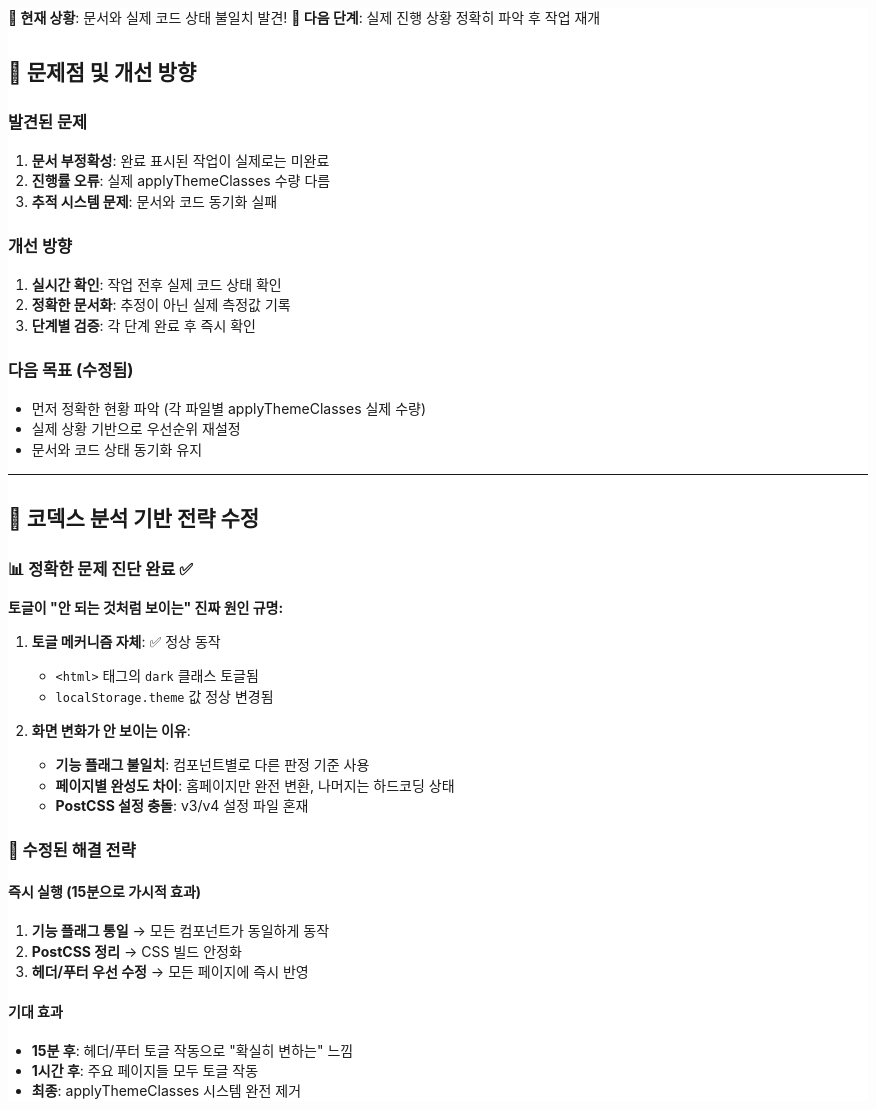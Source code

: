 **🚨 현재 상황**: 문서와 실제 코드 상태 불일치 발견!
**🔄 다음 단계**: 실제 진행 상황 정확히 파악 후 작업 재개

## 🚨 문제점 및 개선 방향

### 발견된 문제
1. **문서 부정확성**: 완료 표시된 작업이 실제로는 미완료
2. **진행률 오류**: 실제 applyThemeClasses 수량 다름 
3. **추적 시스템 문제**: 문서와 코드 동기화 실패

### 개선 방향
1. **실시간 확인**: 작업 전후 실제 코드 상태 확인
2. **정확한 문서화**: 추정이 아닌 실제 측정값 기록
3. **단계별 검증**: 각 단계 완료 후 즉시 확인

### 다음 목표 (수정됨)
- 먼저 정확한 현황 파악 (각 파일별 applyThemeClasses 실제 수량)
- 실제 상황 기반으로 우선순위 재설정
- 문서와 코드 상태 동기화 유지

---

## 🎯 코덱스 분석 기반 전략 수정

### 📊 정확한 문제 진단 완료 ✅

**토글이 "안 되는 것처럼 보이는" 진짜 원인 규명:**

1. **토글 메커니즘 자체**: ✅ 정상 동작
   - `<html>` 태그의 `dark` 클래스 토글됨
   - `localStorage.theme` 값 정상 변경됨

2. **화면 변화가 안 보이는 이유**:
   - **기능 플래그 불일치**: 컴포넌트별로 다른 판정 기준 사용
   - **페이지별 완성도 차이**: 홈페이지만 완전 변환, 나머지는 하드코딩 상태
   - **PostCSS 설정 충돌**: v3/v4 설정 파일 혼재

### 🔄 수정된 해결 전략

#### 즉시 실행 (15분으로 가시적 효과)
1. **기능 플래그 통일** → 모든 컴포넌트가 동일하게 동작
2. **PostCSS 정리** → CSS 빌드 안정화
3. **헤더/푸터 우선 수정** → 모든 페이지에 즉시 반영

#### 기대 효과
- **15분 후**: 헤더/푸터 토글 작동으로 "확실히 변하는" 느낌
- **1시간 후**: 주요 페이지들 모두 토글 작동
- **최종**: applyThemeClasses 시스템 완전 제거